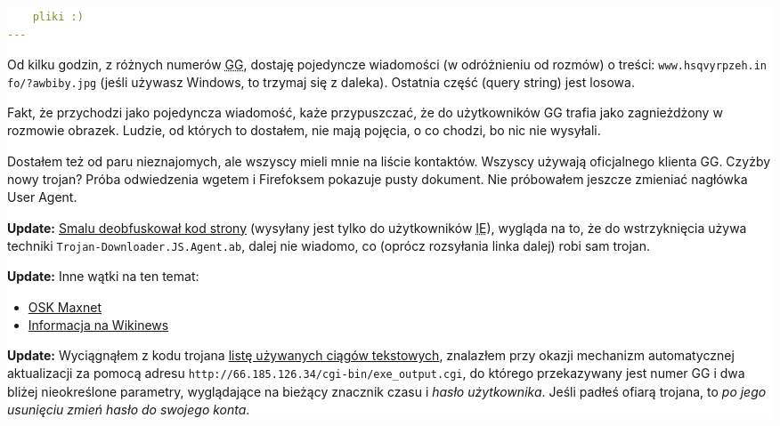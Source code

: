 ```yaml
    pliki :)
---
```

<p>Od kilku godzin, z różnych numerów <abbr title="Gadu-Gadu">GG</abbr>, dostaję pojedyncze wiadomości (w odróżnieniu od rozmów) o treści: <code>www.hsqvyrpzeh.info/?awbiby.jpg</code> (jeśli używasz Windows, to trzymaj się z daleka). Ostatnia część (query string) jest losowa.</p>

<p>Fakt, że przychodzi jako pojedyncza wiadomość, każe przypuszczać, że do użytkowników <abbr>GG</abbr> trafia jako zagnieżdżony w rozmowie obrazek. Ludzie, od których to dostałem, nie mają pojęcia, o co chodzi, bo nic nie wysyłali.</p>

<p>Dostałem też od paru nieznajomych, ale wszyscy mieli mnie na liście kontaktów. Wszyscy używają oficjalnego klienta <abbr>GG</abbr>. Czyżby nowy trojan? Próba odwiedzenia wgetem i Firefoksem pokazuje pusty dokument. Nie próbowałem jeszcze zmieniać nagłówka User Agent.</p>

<p><strong>Update:</strong> <a href="http://smalu.info/odkodowane.txt">Smalu deobfuskował kod strony</a> (wysyłany jest tylko do użytkowników <abbr title="Internet Explorera">IE</abbr>), wygląda na to, że do wstrzyknięcia używa techniki <code>Trojan-Downloader.JS.Agent.ab</code>, dalej nie wiadomo, co (oprócz rozsyłania linka dalej) robi sam trojan.</p>

<p><strong>Update:</strong> Inne wątki na ten temat:</p>

<ul>
<li><a href="http://maxnet.org.pl/modules/news/article.php?storyid=79">OSK Maxnet</a></li>
<li><a href="http://pl.wikinews.org/wiki/Trojan_rozpowszechnia_si%C4%99_przez_sie%C4%87_Gadu-Gadu">Informacja na Wikinews</a></li>
</ul>

<p><strong>Update:</strong> Wyciągnąłem z kodu trojana <a href="http://pastebin.com/845716">listę używanych ciągów tekstowych</a>, znalazłem przy okazji mechanizm automatycznej aktualizacji za pomocą adresu <code>http://66.185.126.34/cgi-bin/exe_output.cgi</code>, do którego przekazywany jest numer <abbr>GG</abbr> i dwa bliżej nieokreślone parametry, wyglądające na bieżący znacznik czasu i <em>hasło użytkownika</em>. Jeśli padłeś ofiarą trojana, to <em>po jego usunięciu zmień hasło do swojego konta</em>.</p>
